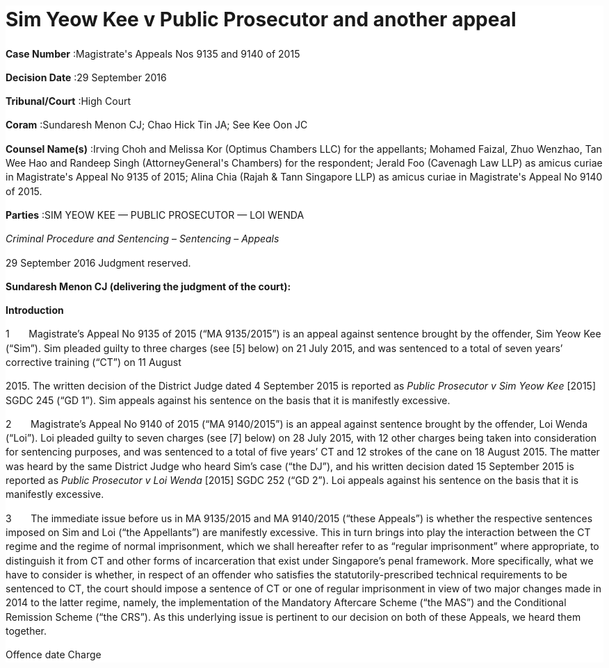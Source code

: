 # Sim Yeow Kee v Public Prosecutor and another appeal 



**Case Number** :Magistrate's Appeals Nos 9135 and 9140 of 2015 

**Decision Date** :29 September 2016 

**Tribunal/Court** :High Court 

**Coram** :Sundaresh Menon CJ; Chao Hick Tin JA; See Kee Oon JC 

**Counsel Name(s)** :Irving Choh and Melissa Kor (Optimus Chambers LLC) for the appellants; Mohamed Faizal, Zhuo Wenzhao, Tan Wee Hao and Randeep Singh (AttorneyGeneral's Chambers) for the respondent; Jerald Foo (Cavenagh Law LLP) as amicus curiae in Magistrate's Appeal No 9135 of 2015; Alina Chia (Rajah & Tann Singapore LLP) as amicus curiae in Magistrate's Appeal No 9140 of 2015. 

**Parties** :SIM YEOW KEE — PUBLIC PROSECUTOR — LOI WENDA 

_Criminal Procedure and Sentencing_ – _Sentencing_ – _Appeals_ 

29 September 2016 Judgment reserved. 

**Sundaresh Menon CJ (delivering the judgment of the court):** 

**Introduction** 

1       Magistrate’s Appeal No 9135 of 2015 (“MA 9135/2015”) is an appeal against sentence brought by the offender, Sim Yeow Kee (“Sim”). Sim pleaded guilty to three charges (see [5] below) on 21 July 2015, and was sentenced to a total of seven years’ corrective training (“CT”) on 11 August 

2015\. The written decision of the District Judge dated 4 September 2015 is reported as _Public Prosecutor v Sim Yeow Kee_ <span class="citation">[2015] SGDC 245</span> (“GD 1”). Sim appeals against his sentence on the basis that it is manifestly excessive. 

2       Magistrate’s Appeal No 9140 of 2015 (“MA 9140/2015”) is an appeal against sentence brought by the offender, Loi Wenda (“Loi”). Loi pleaded guilty to seven charges (see [7] below) on 28 July 2015, with 12 other charges being taken into consideration for sentencing purposes, and was sentenced to a total of five years’ CT and 12 strokes of the cane on 18 August 2015. The matter was heard by the same District Judge who heard Sim’s case (“the DJ”), and his written decision dated 15 September 2015 is reported as _Public Prosecutor v Loi Wenda_ <span class="citation">[2015] SGDC 252</span> (“GD 2”). Loi appeals against his sentence on the basis that it is manifestly excessive. 

3       The immediate issue before us in MA 9135/2015 and MA 9140/2015 (“these Appeals”) is whether the respective sentences imposed on Sim and Loi (“the Appellants”) are manifestly excessive. This in turn brings into play the interaction between the CT regime and the regime of normal imprisonment, which we shall hereafter refer to as “regular imprisonment” where appropriate, to distinguish it from CT and other forms of incarceration that exist under Singapore’s penal framework. More specifically, what we have to consider is whether, in respect of an offender who satisfies the statutorily-prescribed technical requirements to be sentenced to CT, the court should impose a sentence of CT or one of regular imprisonment in view of two major changes made in 2014 to the latter regime, namely, the implementation of the Mandatory Aftercare Scheme (“the MAS”) and the Conditional Remission Scheme (“the CRS”). As this underlying issue is pertinent to our decision on both of these Appeals, we heard them together. 


 Offence date Charge 

